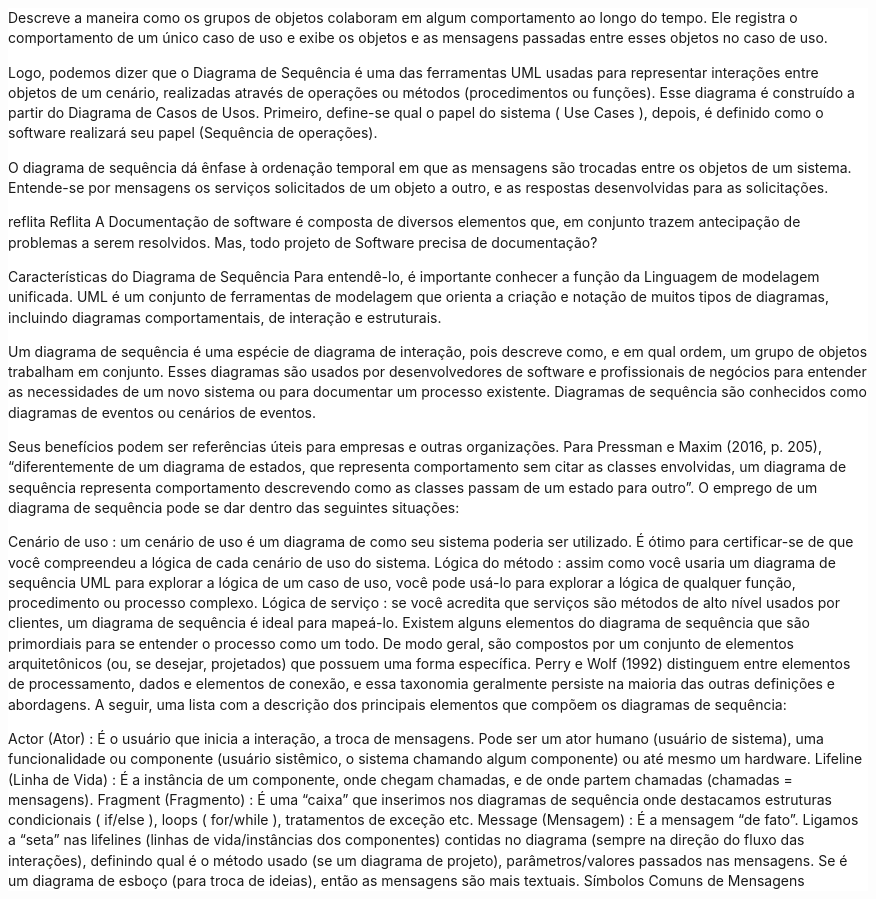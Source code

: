 Descreve a maneira como os grupos de objetos colaboram em algum comportamento ao longo do tempo. Ele registra o comportamento de um único caso de uso e exibe os objetos e as mensagens passadas entre esses objetos no caso de uso.

Logo, podemos dizer que o Diagrama de Sequência é uma das ferramentas UML usadas para representar interações entre objetos de um cenário, realizadas através de operações ou métodos (procedimentos ou funções). Esse diagrama é construído a partir do Diagrama de Casos de Usos. Primeiro, define-se qual o papel do sistema ( Use Cases ), depois, é definido como o software realizará seu papel (Sequência de operações).

O diagrama de sequência dá ênfase à ordenação temporal em que as mensagens são trocadas entre os objetos de um sistema. Entende-se por mensagens os serviços solicitados de um objeto a outro, e as respostas desenvolvidas para as solicitações.

reflita
Reflita
A Documentação de software é composta de diversos elementos que, em conjunto trazem antecipação de problemas a serem resolvidos. Mas, todo projeto de Software precisa de documentação?

Características do Diagrama de Sequência
Para entendê-lo, é importante conhecer a função da Linguagem de modelagem unificada. UML é um conjunto de ferramentas de modelagem que orienta a criação e notação de muitos tipos de diagramas, incluindo diagramas comportamentais, de interação e estruturais.

Um diagrama de sequência é uma espécie de diagrama de interação, pois descreve como, e em qual ordem, um grupo de objetos trabalham em conjunto. Esses diagramas são usados por desenvolvedores de software e profissionais de negócios para entender as necessidades de um novo sistema ou para documentar um processo existente. Diagramas de sequência são conhecidos como diagramas de eventos ou cenários de eventos.

Seus benefícios podem ser referências úteis para empresas e outras organizações. Para Pressman e Maxim (2016, p. 205), “diferentemente de um diagrama de estados, que representa comportamento sem citar as classes envolvidas, um diagrama de sequência representa comportamento descrevendo como as classes passam de um estado para outro”. O emprego de um diagrama de sequência pode se dar dentro das seguintes situações:

Cenário de uso : um cenário de uso é um diagrama de como seu sistema poderia ser utilizado. É ótimo para certificar-se de que você compreendeu a lógica de cada cenário de uso do sistema.
Lógica do método : assim como você usaria um diagrama de sequência UML para explorar a lógica de um caso de uso, você pode usá-lo para explorar a lógica de qualquer função, procedimento ou processo complexo.
Lógica de serviço : se você acredita que serviços são métodos de alto nível usados por clientes, um diagrama de sequência é ideal para mapeá-lo.
Existem alguns elementos do diagrama de sequência que são primordiais para se entender o processo como um todo. De modo geral, são compostos por um conjunto de elementos arquitetônicos (ou, se desejar, projetados) que possuem uma forma específica. Perry e Wolf (1992) distinguem entre elementos de processamento, dados e elementos de conexão, e essa taxonomia geralmente persiste na maioria das outras definições e abordagens. A seguir, uma lista com a descrição dos principais elementos que compõem os diagramas de sequência:

Actor (Ator) : É o usuário que inicia a interação, a troca de mensagens. Pode ser um ator humano (usuário de sistema), uma funcionalidade ou componente (usuário sistêmico, o sistema chamando algum componente) ou até mesmo um hardware.
Lifeline (Linha de Vida) : É a instância de um componente, onde chegam chamadas, e de onde partem chamadas (chamadas = mensagens).
Fragment (Fragmento) : É uma “caixa” que inserimos nos diagramas de sequência onde destacamos estruturas condicionais ( if/else ), loops ( for/while ), tratamentos de exceção etc.
Message (Mensagem) : É a mensagem “de fato”. Ligamos a “seta” nas lifelines (linhas de vida/instâncias dos componentes) contidas no diagrama (sempre na direção do fluxo das interações), definindo qual é o método usado (se um diagrama de projeto), parâmetros/valores passados nas mensagens. Se é um diagrama de esboço (para troca de ideias), então as mensagens são mais textuais.
Símbolos Comuns de Mensagens
